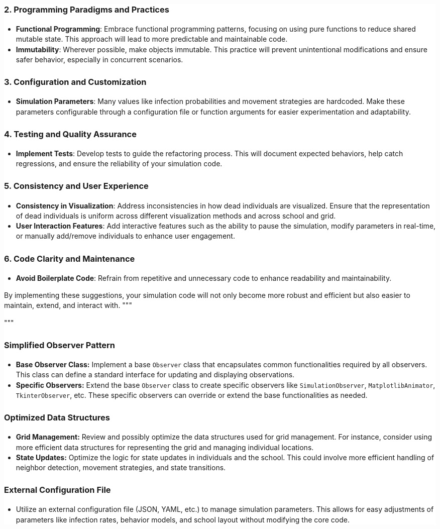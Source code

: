 ### 2. Programming Paradigms and Practices
- **Functional Programming**: Embrace functional programming patterns, focusing on using pure functions to reduce shared mutable state. This approach will lead to more predictable and maintainable code.
- **Immutability**: Wherever possible, make objects immutable. This practice will prevent unintentional modifications and ensure safer behavior, especially in concurrent scenarios.

### 3. Configuration and Customization
- **Simulation Parameters**: Many values like infection probabilities and movement strategies are hardcoded. Make these parameters configurable through a configuration file or function arguments for easier experimentation and adaptability.

### 4. Testing and Quality Assurance
- **Implement Tests**: Develop tests to guide the refactoring process. This will document expected behaviors, help catch regressions, and ensure the reliability of your simulation code.

### 5. Consistency and User Experience
- **Consistency in Visualization**: Address inconsistencies in how dead individuals are visualized. Ensure that the representation of dead individuals is uniform across different visualization methods and across school and grid.
- **User Interaction Features**: Add interactive features such as the ability to pause the simulation, modify parameters in real-time, or manually add/remove individuals to enhance user engagement.

### 6. Code Clarity and Maintenance
- **Avoid Boilerplate Code**: Refrain from repetitive and unnecessary code to enhance readability and maintainability.

By implementing these suggestions, your simulation code will not only become more robust and efficient but also easier to maintain, extend, and interact with.
"""

"""
### Simplified Observer Pattern
- **Base Observer Class:** Implement a base `Observer` class that encapsulates common functionalities required by all observers. This class can define a standard interface for updating and displaying observations.
- **Specific Observers:** Extend the base `Observer` class to create specific observers like `SimulationObserver`, `MatplotlibAnimator`, `TkinterObserver`, etc. These specific observers can override or extend the base functionalities as needed.

### Optimized Data Structures
- **Grid Management:** Review and possibly optimize the data structures used for grid management. For instance, consider using more efficient data structures for representing the grid and managing individual locations.
- **State Updates:** Optimize the logic for state updates in individuals and the school. This could involve more efficient handling of neighbor detection, movement strategies, and state transitions.

### External Configuration File
- Utilize an external configuration file (JSON, YAML, etc.) to manage simulation parameters. This allows for easy adjustments of parameters like infection rates, behavior models, and school layout without modifying the core code.
